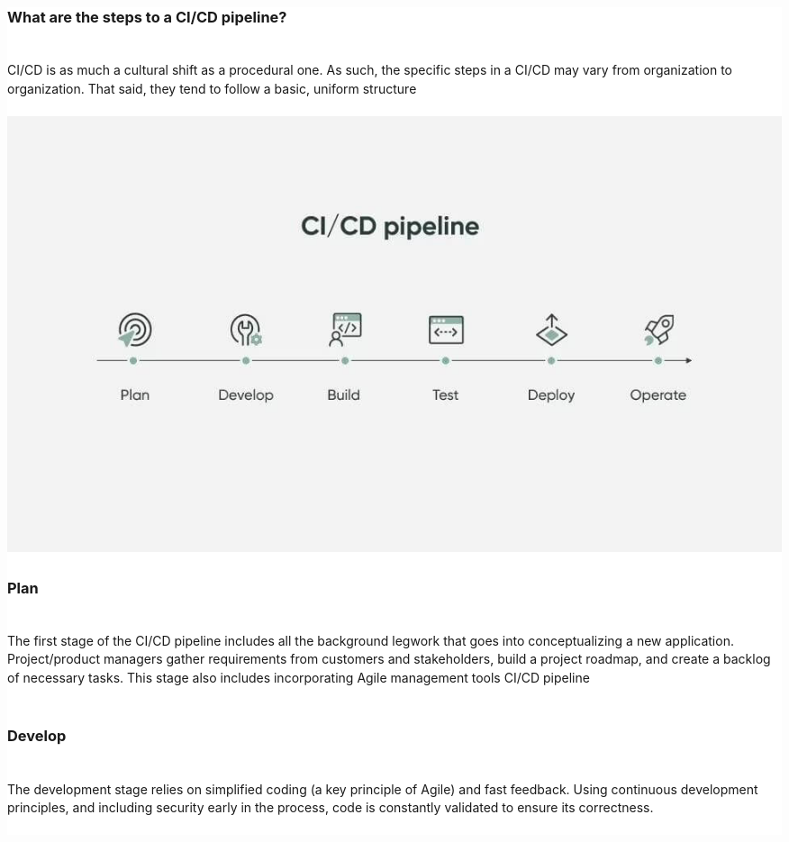 ### **What are the steps to a CI/CD pipeline?**
<br>
CI/CD is as much a cultural shift as a procedural one. As such, the specific steps in a CI/CD may vary from organization to organization. That said, they tend to follow a basic, uniform structure
<br>
<br>

<img src="/images/newsletter/ci-cd-pipeline.jpg" alt="ci-cd-pipeline" title="ci-cd-pipeline">
<br>

### **Plan**
<br>
The first stage of the CI/CD pipeline includes all the background legwork that goes into conceptualizing a new application. Project/product managers gather requirements from customers and stakeholders, build a project roadmap, and create a backlog of necessary tasks. This stage also includes incorporating Agile management tools CI/CD pipeline
<br>
<br>

### **Develop**
<br>
The development stage relies on simplified coding (a key principle of Agile) and fast feedback. Using continuous development principles, and including security early in the process, code is constantly validated to ensure its correctness.
<br>
<br>
